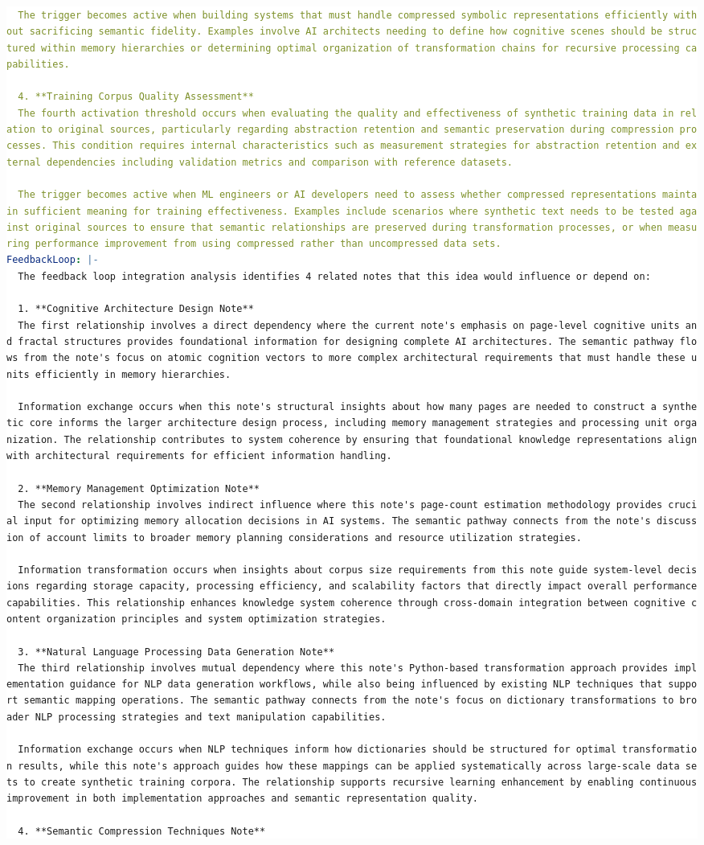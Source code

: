 ```yaml
  The trigger becomes active when building systems that must handle compressed symbolic representations efficiently without sacrificing semantic fidelity. Examples involve AI architects needing to define how cognitive scenes should be structured within memory hierarchies or determining optimal organization of transformation chains for recursive processing capabilities.

  4. **Training Corpus Quality Assessment**
  The fourth activation threshold occurs when evaluating the quality and effectiveness of synthetic training data in relation to original sources, particularly regarding abstraction retention and semantic preservation during compression processes. This condition requires internal characteristics such as measurement strategies for abstraction retention and external dependencies including validation metrics and comparison with reference datasets.

  The trigger becomes active when ML engineers or AI developers need to assess whether compressed representations maintain sufficient meaning for training effectiveness. Examples include scenarios where synthetic text needs to be tested against original sources to ensure that semantic relationships are preserved during transformation processes, or when measuring performance improvement from using compressed rather than uncompressed data sets.
FeedbackLoop: |-
  The feedback loop integration analysis identifies 4 related notes that this idea would influence or depend on:

  1. **Cognitive Architecture Design Note**
  The first relationship involves a direct dependency where the current note's emphasis on page-level cognitive units and fractal structures provides foundational information for designing complete AI architectures. The semantic pathway flows from the note's focus on atomic cognition vectors to more complex architectural requirements that must handle these units efficiently in memory hierarchies.

  Information exchange occurs when this note's structural insights about how many pages are needed to construct a synthetic core informs the larger architecture design process, including memory management strategies and processing unit organization. The relationship contributes to system coherence by ensuring that foundational knowledge representations align with architectural requirements for efficient information handling.

  2. **Memory Management Optimization Note**
  The second relationship involves indirect influence where this note's page-count estimation methodology provides crucial input for optimizing memory allocation decisions in AI systems. The semantic pathway connects from the note's discussion of account limits to broader memory planning considerations and resource utilization strategies.

  Information transformation occurs when insights about corpus size requirements from this note guide system-level decisions regarding storage capacity, processing efficiency, and scalability factors that directly impact overall performance capabilities. This relationship enhances knowledge system coherence through cross-domain integration between cognitive content organization principles and system optimization strategies.

  3. **Natural Language Processing Data Generation Note**
  The third relationship involves mutual dependency where this note's Python-based transformation approach provides implementation guidance for NLP data generation workflows, while also being influenced by existing NLP techniques that support semantic mapping operations. The semantic pathway connects from the note's focus on dictionary transformations to broader NLP processing strategies and text manipulation capabilities.

  Information exchange occurs when NLP techniques inform how dictionaries should be structured for optimal transformation results, while this note's approach guides how these mappings can be applied systematically across large-scale data sets to create synthetic training corpora. The relationship supports recursive learning enhancement by enabling continuous improvement in both implementation approaches and semantic representation quality.

  4. **Semantic Compression Techniques Note**
```